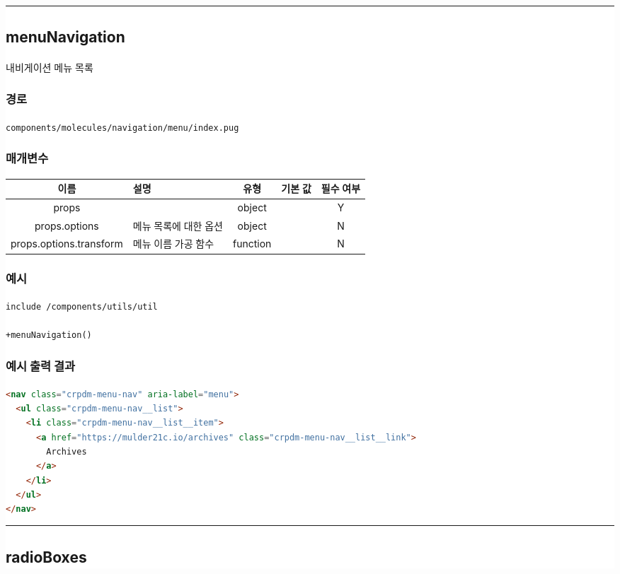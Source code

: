 ```html
```


---


## menuNavigation

내비게이션 메뉴 목록


### 경로

`components/molecules/navigation/menu/index.pug`


### 매개변수

|이름|설명|유형|기본 값|필수 여부|
|:---:|:---|:---:|:---:|:---:|
|props||object||Y|
|props.options|메뉴 목록에 대한 옵션|object||N|
|props.options.transform|메뉴 이름 가공 함수|function||N|



### 예시

```jade
include /components/utils/util

+menuNavigation()
```


### 예시 출력 결과

```html
<nav class="crpdm-menu-nav" aria-label="menu">
  <ul class="crpdm-menu-nav__list">
    <li class="crpdm-menu-nav__list__item">
      <a href="https://mulder21c.io/archives" class="crpdm-menu-nav__list__link">
        Archives
      </a>
    </li>
  </ul>
</nav>

```


---


## radioBoxes
